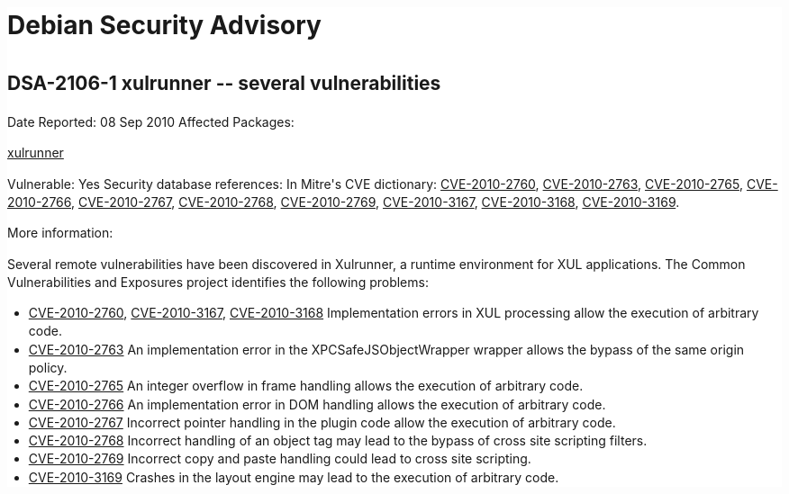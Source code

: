 
Debian Security Advisory
========================


DSA-2106-1 xulrunner -- several vulnerabilities
-----------------------------------------------



Date Reported:
08 Sep 2010
Affected Packages:

[xulrunner](https://packages.debian.org/src:xulrunner)

Vulnerable:
Yes
Security database references:
In Mitre's CVE dictionary: [CVE-2010-2760](https://security-tracker.debian.org/tracker/CVE-2010-2760), [CVE-2010-2763](https://security-tracker.debian.org/tracker/CVE-2010-2763), [CVE-2010-2765](https://security-tracker.debian.org/tracker/CVE-2010-2765), [CVE-2010-2766](https://security-tracker.debian.org/tracker/CVE-2010-2766), [CVE-2010-2767](https://security-tracker.debian.org/tracker/CVE-2010-2767), [CVE-2010-2768](https://security-tracker.debian.org/tracker/CVE-2010-2768), [CVE-2010-2769](https://security-tracker.debian.org/tracker/CVE-2010-2769), [CVE-2010-3167](https://security-tracker.debian.org/tracker/CVE-2010-3167), [CVE-2010-3168](https://security-tracker.debian.org/tracker/CVE-2010-3168), [CVE-2010-3169](https://security-tracker.debian.org/tracker/CVE-2010-3169).  

More information:

Several remote vulnerabilities have been discovered in Xulrunner, a
runtime environment for XUL applications. The Common Vulnerabilities
and Exposures project identifies the following problems:


* [CVE-2010-2760](https://security-tracker.debian.org/tracker/CVE-2010-2760), [CVE-2010-3167](https://security-tracker.debian.org/tracker/CVE-2010-3167), [CVE-2010-3168](https://security-tracker.debian.org/tracker/CVE-2010-3168)
Implementation errors in XUL processing allow the execution of arbitrary
code.
* [CVE-2010-2763](https://security-tracker.debian.org/tracker/CVE-2010-2763)
An implementation error in the XPCSafeJSObjectWrapper wrapper allows the
bypass of the same origin policy.
* [CVE-2010-2765](https://security-tracker.debian.org/tracker/CVE-2010-2765)
An integer overflow in frame handling allows the execution of arbitrary
code.
* [CVE-2010-2766](https://security-tracker.debian.org/tracker/CVE-2010-2766)
An implementation error in DOM handling allows the execution of arbitrary
code.
* [CVE-2010-2767](https://security-tracker.debian.org/tracker/CVE-2010-2767)
Incorrect pointer handling in the plugin code allow the execution of
arbitrary code.
* [CVE-2010-2768](https://security-tracker.debian.org/tracker/CVE-2010-2768)
Incorrect handling of an object tag may lead to the bypass of cross
site scripting filters.
* [CVE-2010-2769](https://security-tracker.debian.org/tracker/CVE-2010-2769)
Incorrect copy and paste handling could lead to cross site scripting.
* [CVE-2010-3169](https://security-tracker.debian.org/tracker/CVE-2010-3169)
Crashes in the layout engine may lead to the execution of arbitrary
code.
